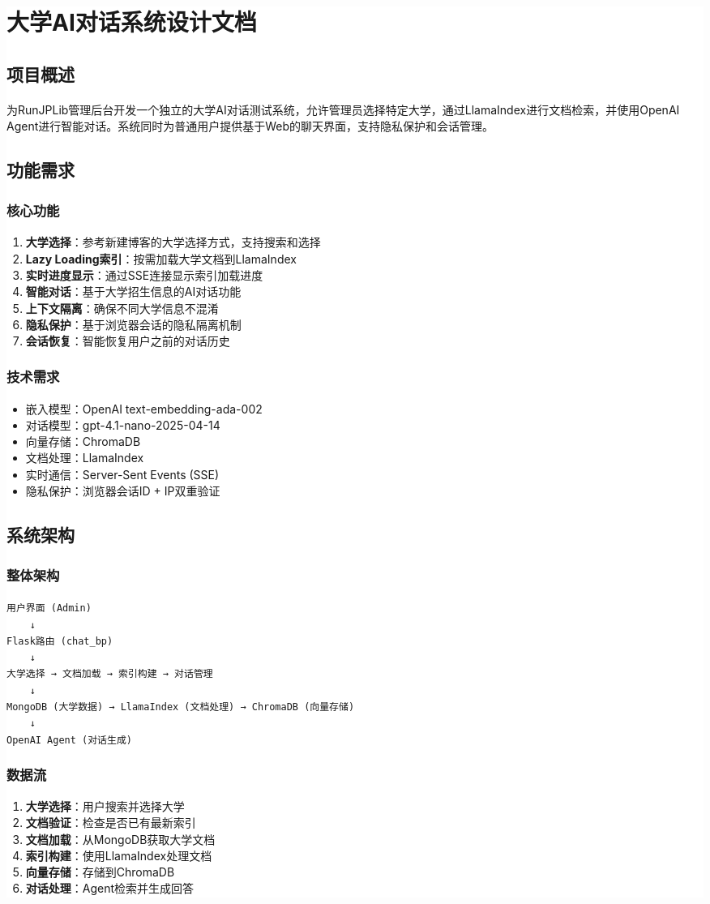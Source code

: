 # 大学AI对话系统设计文档

## 项目概述

为RunJPLib管理后台开发一个独立的大学AI对话测试系统，允许管理员选择特定大学，通过LlamaIndex进行文档检索，并使用OpenAI Agent进行智能对话。系统同时为普通用户提供基于Web的聊天界面，支持隐私保护和会话管理。

## 功能需求

### 核心功能
1. **大学选择**：参考新建博客的大学选择方式，支持搜索和选择
2. **Lazy Loading索引**：按需加载大学文档到LlamaIndex
3. **实时进度显示**：通过SSE连接显示索引加载进度
4. **智能对话**：基于大学招生信息的AI对话功能
5. **上下文隔离**：确保不同大学信息不混淆
6. **隐私保护**：基于浏览器会话的隐私隔离机制
7. **会话恢复**：智能恢复用户之前的对话历史

### 技术需求
- 嵌入模型：OpenAI text-embedding-ada-002
- 对话模型：gpt-4.1-nano-2025-04-14
- 向量存储：ChromaDB
- 文档处理：LlamaIndex
- 实时通信：Server-Sent Events (SSE)
- 隐私保护：浏览器会话ID + IP双重验证

## 系统架构

### 整体架构
```
用户界面 (Admin) 
    ↓
Flask路由 (chat_bp)
    ↓
大学选择 → 文档加载 → 索引构建 → 对话管理
    ↓
MongoDB (大学数据) → LlamaIndex (文档处理) → ChromaDB (向量存储)
    ↓
OpenAI Agent (对话生成)
```

### 数据流
1. **大学选择**：用户搜索并选择大学
2. **文档验证**：检查是否已有最新索引
3. **文档加载**：从MongoDB获取大学文档
4. **索引构建**：使用LlamaIndex处理文档
5. **向量存储**：存储到ChromaDB
6. **对话处理**：Agent检索并生成回答
